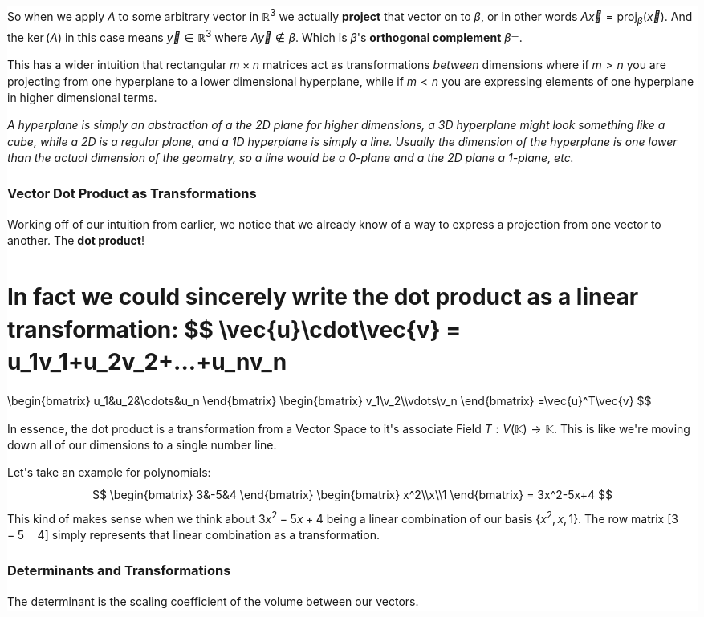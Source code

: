 So when we apply $A$ to some arbitrary vector in $\mathbb{R}^3$ we actually **project** that vector on to $\beta$, or in other words $A\vec{x} = \text{proj}_\beta(\vec{x})$. And the $\ker(A)$ in this case means $\vec{y}\in\mathbb{R}^3$ where $A\vec{y}\not\in\beta$. Which is $\beta$'s **orthogonal complement** $\beta^\perp$.

This has a wider intuition that rectangular $m\times n$ matrices act as transformations *between* dimensions where if $m>n$ you are projecting from one hyperplane to a lower dimensional hyperplane, while if $m<n$ you are expressing elements of one hyperplane in higher dimensional terms.

*A hyperplane is simply an abstraction of a the 2D plane for higher dimensions, a 3D hyperplane might look something like a cube, while a 2D is a regular plane, and a 1D hyperplane is simply a line. Usually the dimension of the hyperplane is one lower than the actual dimension of the geometry, so a line would be a 0-plane and a the 2D plane a 1-plane, etc.*

### Vector Dot Product as Transformations

Working off of our intuition from earlier, we notice that we already know of a way to express a projection from one vector to another. The **dot product**!

In fact we could sincerely write the dot product as a linear transformation:
$$
\vec{u}\cdot\vec{v} =
u_1v_1+u_2v_2+...+u_nv_n
=
\begin{bmatrix}
    u_1&u_2&\cdots&u_n
\end{bmatrix}
\begin{bmatrix}
    v_1\\v_2\\\vdots\\v_n
\end{bmatrix}
=\vec{u}^T\vec{v}
$$

In essence, the dot product is a transformation from a Vector Space to it's associate Field $T:V(\mathbb{K})\rightarrow\mathbb{K}$. This is like we're moving down all of our  dimensions to a single number line.

Let's take an example for polynomials:
$$
\begin{bmatrix}
    3&-5&4
\end{bmatrix}
\begin{bmatrix}
    x^2\\x\\1
\end{bmatrix}
= 3x^2-5x+4
$$
This kind of makes sense when we think about $3x^2-5x+4$ being a linear combination of our basis $\{x^2,x,1\}$. The row matrix $[3\quad-5\quad4]$ simply represents that linear combination as a transformation.

### Determinants and Transformations

The determinant is the scaling coefficient of the volume between our vectors.
